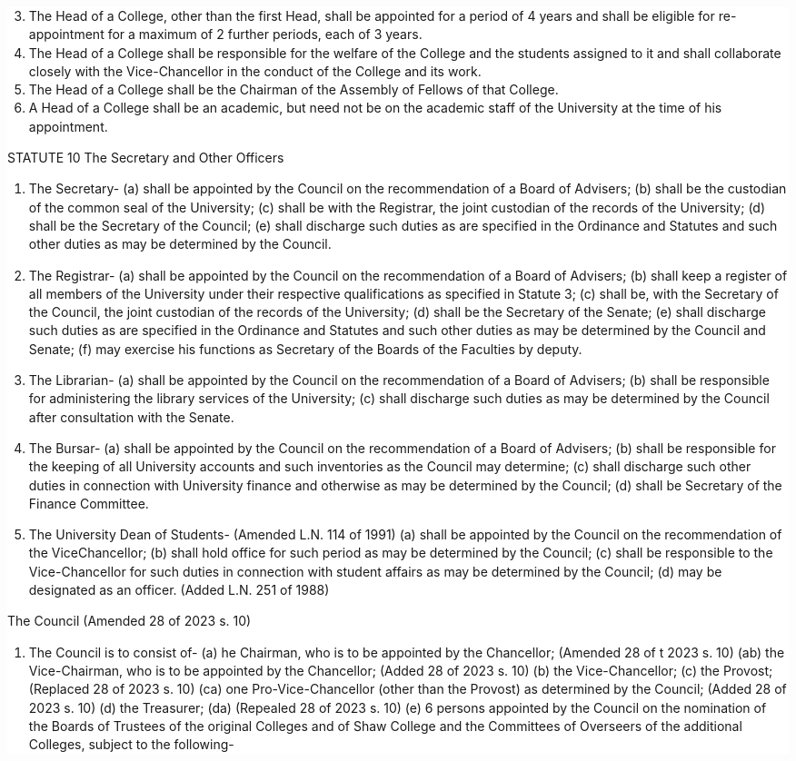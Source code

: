 3. The Head of a College, other than the first Head, shall be appointed for a period of 4 years and shall be eligible for re-appointment for a maximum of 2 further periods, each of 3 years.
4. The Head of a College shall be responsible for the welfare of the College and the students assigned to it and shall collaborate closely with the Vice-Chancellor in the conduct of the College and its work.
5. The Head of a College shall be the Chairman of the Assembly of Fellows of that College.
6. A Head of a College shall be an academic, but need not be on the academic staff of the University at the time of his appointment.

STATUTE 10
The Secretary and Other Officers
1. The Secretary-
(a) shall be appointed by the Council on the recommendation of a Board of Advisers;
(b) shall be the custodian of the common seal of the University;
(c) shall be with the Registrar, the joint custodian of the records of the University;
(d) shall be the Secretary of the Council;
(e) shall discharge such duties as are specified in the Ordinance and Statutes and such other duties as may be determined by the Council.

2. The Registrar-
(a) shall be appointed by the Council on the recommendation of a Board of Advisers;
(b) shall keep a register of all members of the University under their respective qualifications as specified in Statute 3;
(c) shall be, with the Secretary of the Council, the joint custodian of the records of the University;
(d) shall be the Secretary of the Senate;
(e) shall discharge such duties as are specified in the Ordinance and Statutes and such other duties as may be determined by the Council and Senate;
(f) may exercise his functions as Secretary of the Boards of the Faculties by deputy.

3. The Librarian-
(a) shall be appointed by the Council on the recommendation of a Board of Advisers;
(b) shall be responsible for administering the library services of the University;
(c) shall discharge such duties as may be determined by the Council after consultation with the Senate.

4. The Bursar-
(a) shall be appointed by the Council on the recommendation of a Board of Advisers;
(b) shall be responsible for the keeping of all University accounts and such inventories as the Council may determine;
(c) shall discharge such other duties in connection with University finance and otherwise as may be determined by the Council;
(d) shall be Secretary of the Finance Committee.
5. The University Dean of Students- (Amended L.N. 114 of 1991)
(a) shall be appointed by the Council on the recommendation of the ViceChancellor;
(b) shall hold office for such period as may be determined by the Council;
(c) shall be responsible to the Vice-Chancellor for such duties in connection with student affairs as may be determined by the Council;
(d) may be designated as an officer. (Added L.N. 251 of 1988)

The Council
(Amended 28 of 2023 s. 10)
1. The Council is to consist of-
(a) he Chairman, who is to be appointed by the Chancellor; (Amended 28 of t 2023 s. 10)
(ab)    the Vice-Chairman, who is to be appointed by the Chancellor; (Added 28 of 2023 s. 10)
(b) the Vice-Chancellor;
(c) the Provost; (Replaced 28 of 2023 s. 10)
(ca) one Pro-Vice-Chancellor (other than the Provost) as determined by the Council; (Added 28 of 2023 s. 10)
(d) the Treasurer;
(da)  (Repealed 28 of 2023 s. 10)
(e)
6 persons appointed by the Council on the nomination of the Boards of Trustees of the original Colleges and of Shaw College and the Committees of Overseers of the additional Colleges, subject to the following-